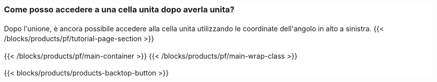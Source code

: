 ### Come posso accedere a una cella unita dopo averla unita?  
Dopo l'unione, è ancora possibile accedere alla cella unita utilizzando le coordinate dell'angolo in alto a sinistra.
{{< /blocks/products/pf/tutorial-page-section >}}

{{< /blocks/products/pf/main-container >}}
{{< /blocks/products/pf/main-wrap-class >}}

{{< blocks/products/products-backtop-button >}}
